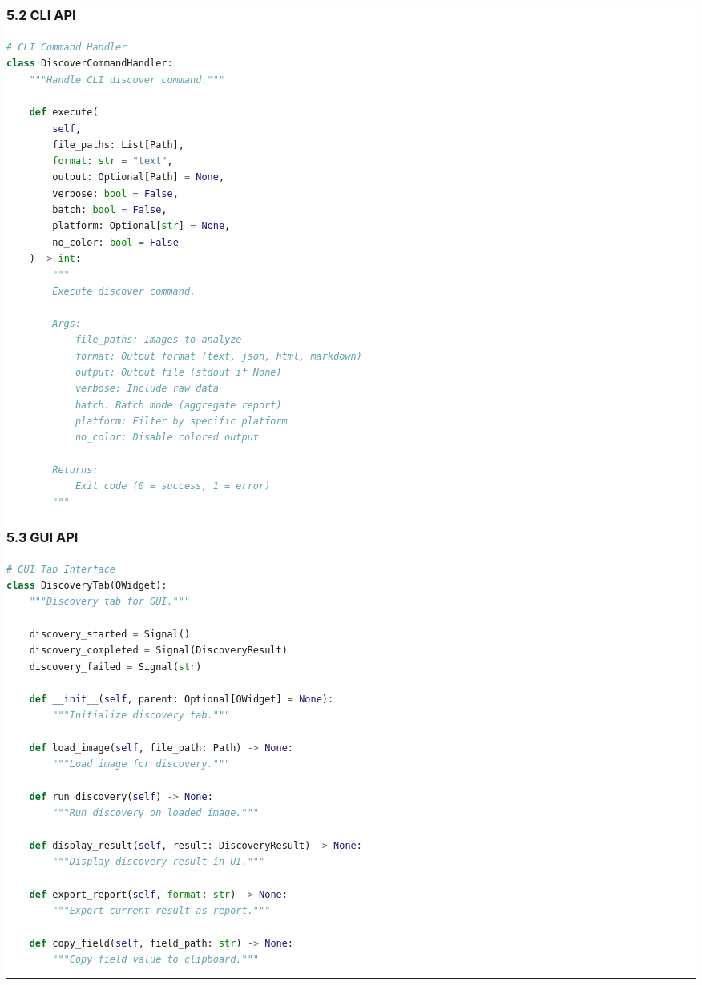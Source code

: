 ### 5.2 CLI API

```python
# CLI Command Handler
class DiscoverCommandHandler:
    """Handle CLI discover command."""

    def execute(
        self,
        file_paths: List[Path],
        format: str = "text",
        output: Optional[Path] = None,
        verbose: bool = False,
        batch: bool = False,
        platform: Optional[str] = None,
        no_color: bool = False
    ) -> int:
        """
        Execute discover command.

        Args:
            file_paths: Images to analyze
            format: Output format (text, json, html, markdown)
            output: Output file (stdout if None)
            verbose: Include raw data
            batch: Batch mode (aggregate report)
            platform: Filter by specific platform
            no_color: Disable colored output

        Returns:
            Exit code (0 = success, 1 = error)
        """
```

### 5.3 GUI API

```python
# GUI Tab Interface
class DiscoveryTab(QWidget):
    """Discovery tab for GUI."""

    discovery_started = Signal()
    discovery_completed = Signal(DiscoveryResult)
    discovery_failed = Signal(str)

    def __init__(self, parent: Optional[QWidget] = None):
        """Initialize discovery tab."""

    def load_image(self, file_path: Path) -> None:
        """Load image for discovery."""

    def run_discovery(self) -> None:
        """Run discovery on loaded image."""

    def display_result(self, result: DiscoveryResult) -> None:
        """Display discovery result in UI."""

    def export_report(self, format: str) -> None:
        """Export current result as report."""

    def copy_field(self, field_path: str) -> None:
        """Copy field value to clipboard."""
```

---